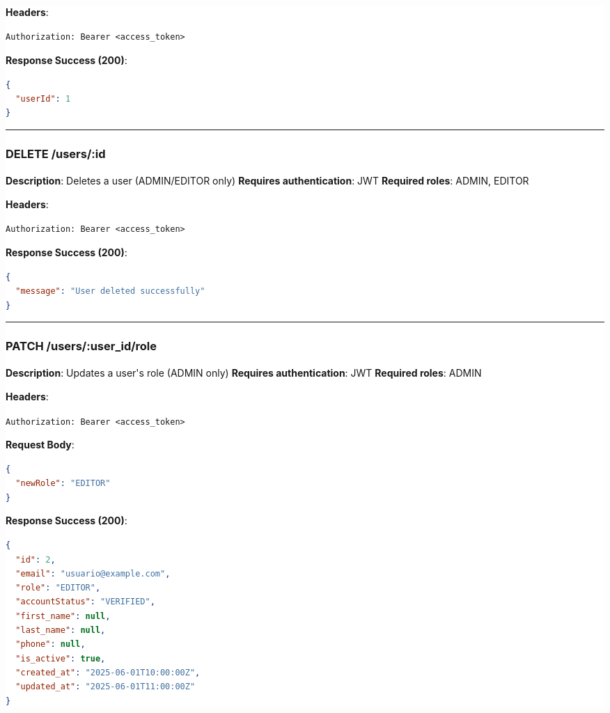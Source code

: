 **Headers**:
```
Authorization: Bearer <access_token>
```

**Response Success (200)**:
```json
{
  "userId": 1
}
```

---

### DELETE /users/:id
**Description**: Deletes a user (ADMIN/EDITOR only)
**Requires authentication**: JWT
**Required roles**: ADMIN, EDITOR

**Headers**:
```
Authorization: Bearer <access_token>
```

**Response Success (200)**:
```json
{
  "message": "User deleted successfully"
}
```

---

### PATCH /users/:user_id/role
**Description**: Updates a user's role (ADMIN only)
**Requires authentication**: JWT
**Required roles**: ADMIN

**Headers**:
```
Authorization: Bearer <access_token>
```

**Request Body**:
```json
{
  "newRole": "EDITOR"
}
```

**Response Success (200)**:
```json
{
  "id": 2,
  "email": "usuario@example.com",
  "role": "EDITOR",
  "accountStatus": "VERIFIED",
  "first_name": null,
  "last_name": null,
  "phone": null,
  "is_active": true,
  "created_at": "2025-06-01T10:00:00Z",
  "updated_at": "2025-06-01T11:00:00Z"
}
```

